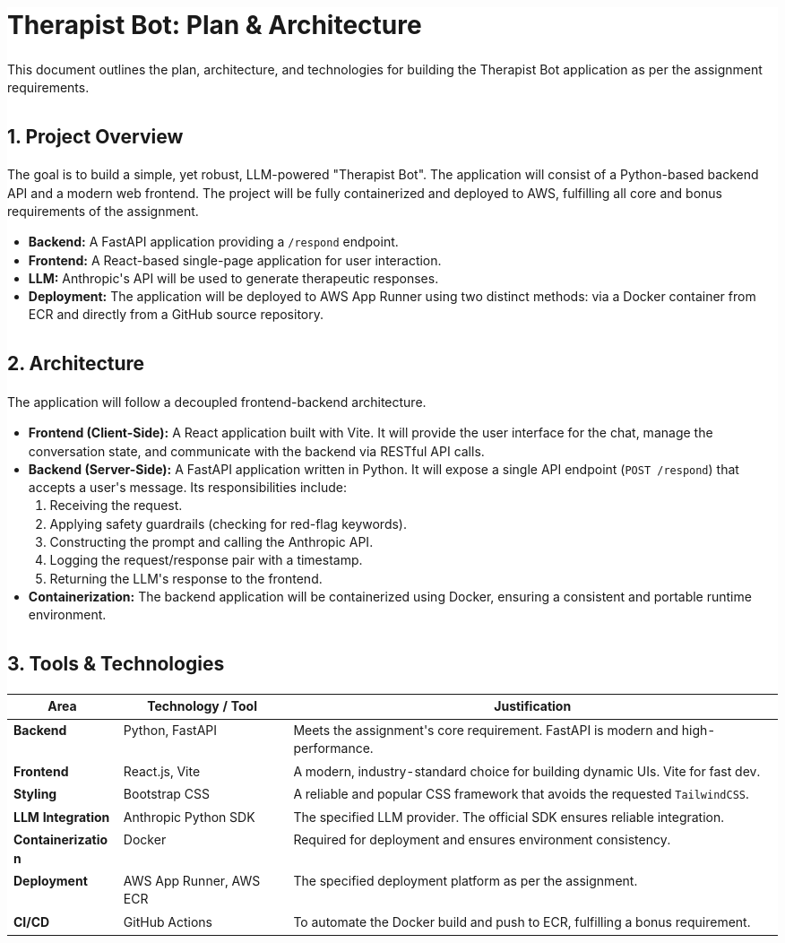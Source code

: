 # Therapist Bot: Plan & Architecture

This document outlines the plan, architecture, and technologies for building the Therapist Bot application as per the assignment requirements.

## 1. Project Overview

The goal is to build a simple, yet robust, LLM-powered "Therapist Bot". The application will consist of a Python-based backend API and a modern web frontend. The project will be fully containerized and deployed to AWS, fulfilling all core and bonus requirements of the assignment.

- **Backend:** A FastAPI application providing a `/respond` endpoint.
- **Frontend:** A React-based single-page application for user interaction.
- **LLM:** Anthropic's API will be used to generate therapeutic responses.
- **Deployment:** The application will be deployed to AWS App Runner using two distinct methods: via a Docker container from ECR and directly from a GitHub source repository.

## 2. Architecture

The application will follow a decoupled frontend-backend architecture.

- **Frontend (Client-Side):** A React application built with Vite. It will provide the user interface for the chat, manage the conversation state, and communicate with the backend via RESTful API calls.
- **Backend (Server-Side):** A FastAPI application written in Python. It will expose a single API endpoint (`POST /respond`) that accepts a user's message. Its responsibilities include:
    1.  Receiving the request.
    2.  Applying safety guardrails (checking for red-flag keywords).
    3.  Constructing the prompt and calling the Anthropic API.
    4.  Logging the request/response pair with a timestamp.
    5.  Returning the LLM's response to the frontend.
- **Containerization:** The backend application will be containerized using Docker, ensuring a consistent and portable runtime environment.

## 3. Tools & Technologies

| Area                | Technology / Tool                               | Justification                                                                 |
| ------------------- | ----------------------------------------------- | ----------------------------------------------------------------------------- |
| **Backend**         | Python, FastAPI                                 | Meets the assignment's core requirement. FastAPI is modern and high-performance. |
| **Frontend**        | React.js, Vite                                  | A modern, industry-standard choice for building dynamic UIs. Vite for fast dev. |
| **Styling**         | Bootstrap CSS                                   | A reliable and popular CSS framework that avoids the requested `TailwindCSS`. |
| **LLM Integration** | Anthropic Python SDK                            | The specified LLM provider. The official SDK ensures reliable integration.     |
| **Containerization**| Docker                                          | Required for deployment and ensures environment consistency.                  |
| **Deployment**      | AWS App Runner, AWS ECR                         | The specified deployment platform as per the assignment.                      |
| **CI/CD**           | GitHub Actions                                  | To automate the Docker build and push to ECR, fulfilling a bonus requirement. |
